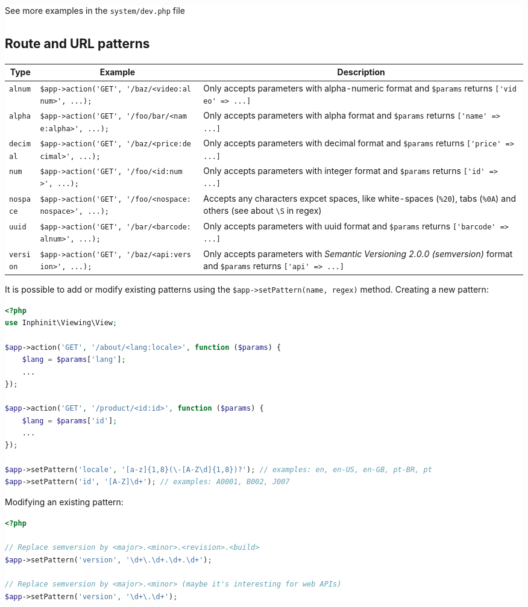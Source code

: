 See more examples in the `system/dev.php` file

## Route and URL patterns

Type | Example | Description
---|---|---
`alnum` | `$app->action('GET', '/baz/<video:alnum>', ...);`       | Only accepts parameters with alpha-numeric format and `$params` returns `['video' => ...]`
`alpha` | `$app->action('GET', '/foo/bar/<name:alpha>', ...);`    | Only accepts parameters with alpha format and `$params` returns `['name' => ...]`
`decimal` | `$app->action('GET', '/baz/<price:decimal>', ...);`   | Only accepts parameters with decimal format and `$params` returns `['price' => ...]`
`num` | `$app->action('GET', '/foo/<id:num>', ...);`              | Only accepts parameters with integer format and `$params` returns `['id' => ...]`
`nospace` | `$app->action('GET', '/foo/<nospace:nospace>', ...);` | Accepts any characters expcet spaces, like white-spaces (`%20`), tabs (`%0A`) and others (see about `\S` in regex)
`uuid` | `$app->action('GET', '/bar/<barcode:alnum>', ...);`      | Only accepts parameters with uuid format and `$params` returns `['barcode' => ...]`
`version` | `$app->action('GET', '/baz/<api:version>', ...);`     | Only accepts parameters with _Semantic Versioning 2.0.0 (semversion)_ format and `$params` returns `['api' => ...]`

It is possible to add or modify existing patterns using the `$app->setPattern(name, regex)` method. Creating a new pattern:

```php
<?php
use Inphinit\Viewing\View;

$app->action('GET', '/about/<lang:locale>', function ($params) {
    $lang = $params['lang'];
    ...
});

$app->action('GET', '/product/<id:id>', function ($params) {
    $lang = $params['id'];
    ...
});

$app->setPattern('locale', '[a-z]{1,8}(\-[A-Z\d]{1,8})?'); // examples: en, en-US, en-GB, pt-BR, pt
$app->setPattern('id', '[A-Z]\d+'); // examples: A0001, B002, J007
```

Modifying an existing pattern:

```php
<?php

// Replace semversion by <major>.<minor>.<revision>.<build>
$app->setPattern('version', '\d+\.\d+.\d+.\d+');

// Replace semversion by <major>.<minor> (maybe it's interesting for web APIs)
$app->setPattern('version', '\d+\.\d+');
```
